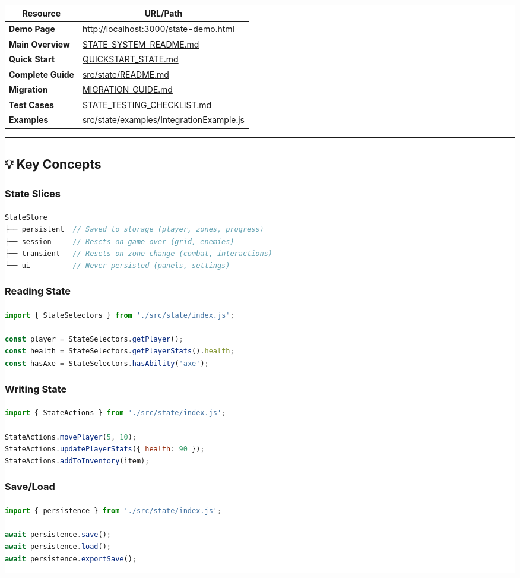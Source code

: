 | Resource | URL/Path |
|----------|----------|
| **Demo Page** | http://localhost:3000/state-demo.html |
| **Main Overview** | [STATE_SYSTEM_README.md](STATE_SYSTEM_README.md) |
| **Quick Start** | [QUICKSTART_STATE.md](QUICKSTART_STATE.md) |
| **Complete Guide** | [src/state/README.md](src/state/README.md) |
| **Migration** | [MIGRATION_GUIDE.md](MIGRATION_GUIDE.md) |
| **Test Cases** | [STATE_TESTING_CHECKLIST.md](STATE_TESTING_CHECKLIST.md) |
| **Examples** | [src/state/examples/IntegrationExample.js](src/state/examples/IntegrationExample.js) |

---

## 💡 Key Concepts

### State Slices
```javascript
StateStore
├── persistent  // Saved to storage (player, zones, progress)
├── session     // Resets on game over (grid, enemies)
├── transient   // Resets on zone change (combat, interactions)
└── ui          // Never persisted (panels, settings)
```

### Reading State
```javascript
import { StateSelectors } from './src/state/index.js';

const player = StateSelectors.getPlayer();
const health = StateSelectors.getPlayerStats().health;
const hasAxe = StateSelectors.hasAbility('axe');
```

### Writing State
```javascript
import { StateActions } from './src/state/index.js';

StateActions.movePlayer(5, 10);
StateActions.updatePlayerStats({ health: 90 });
StateActions.addToInventory(item);
```

### Save/Load
```javascript
import { persistence } from './src/state/index.js';

await persistence.save();
await persistence.load();
await persistence.exportSave();
```

---